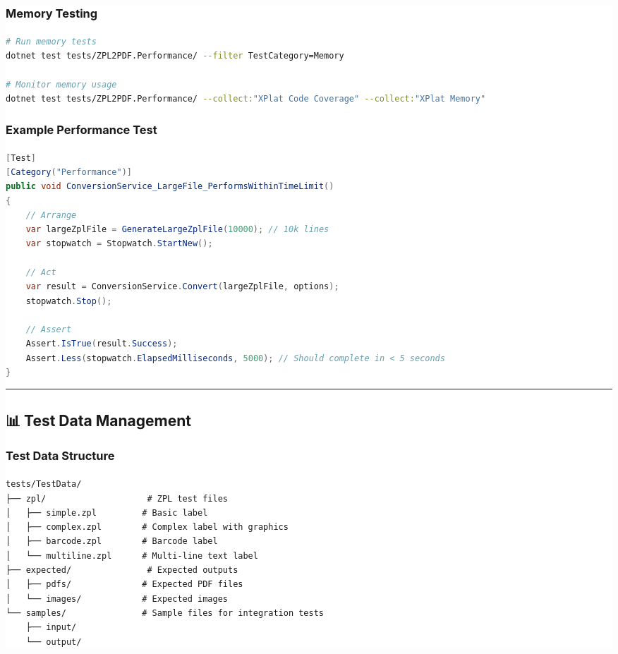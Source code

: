 ### **Memory Testing**

```bash
# Run memory tests
dotnet test tests/ZPL2PDF.Performance/ --filter TestCategory=Memory

# Monitor memory usage
dotnet test tests/ZPL2PDF.Performance/ --collect:"XPlat Code Coverage" --collect:"XPlat Memory"
```

### **Example Performance Test**

```csharp
[Test]
[Category("Performance")]
public void ConversionService_LargeFile_PerformsWithinTimeLimit()
{
    // Arrange
    var largeZplFile = GenerateLargeZplFile(10000); // 10k lines
    var stopwatch = Stopwatch.StartNew();

    // Act
    var result = ConversionService.Convert(largeZplFile, options);
    stopwatch.Stop();

    // Assert
    Assert.IsTrue(result.Success);
    Assert.Less(stopwatch.ElapsedMilliseconds, 5000); // Should complete in < 5 seconds
}
```

---

## 📊 **Test Data Management**

### **Test Data Structure**

```
tests/TestData/
├── zpl/                    # ZPL test files
│   ├── simple.zpl         # Basic label
│   ├── complex.zpl        # Complex label with graphics
│   ├── barcode.zpl        # Barcode label
│   └── multiline.zpl      # Multi-line text label
├── expected/               # Expected outputs
│   ├── pdfs/              # Expected PDF files
│   └── images/            # Expected images
└── samples/               # Sample files for integration tests
    ├── input/
    └── output/
```
